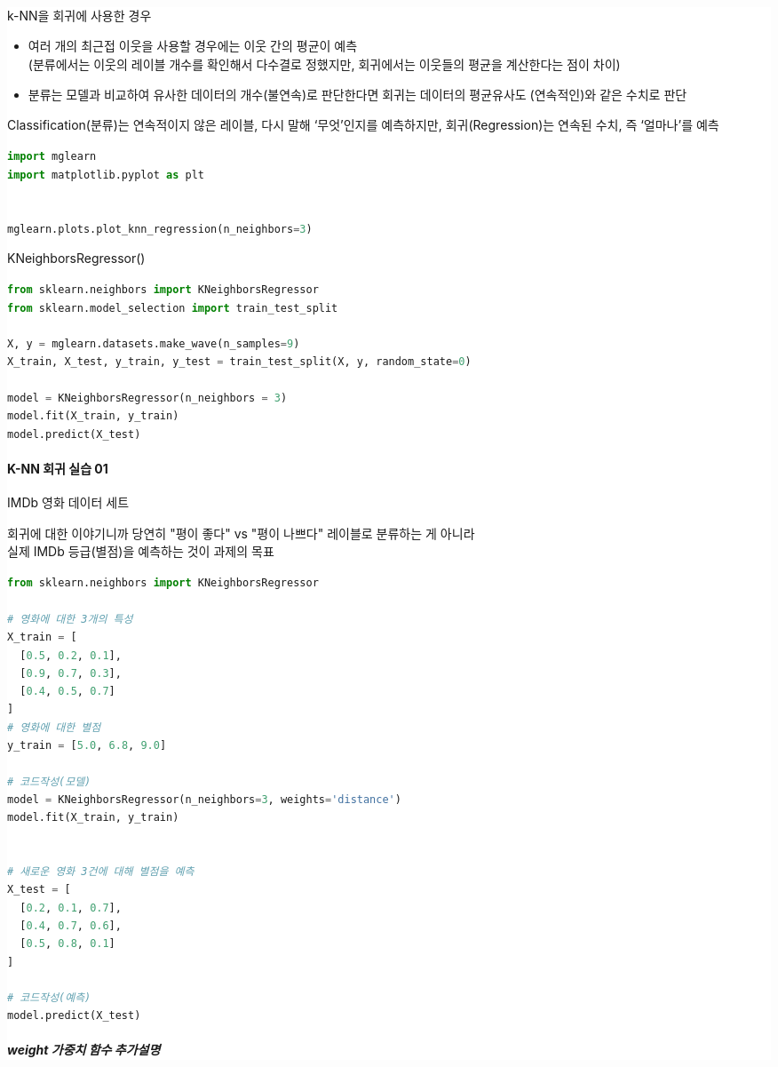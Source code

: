k-NN을 회귀에 사용한 경우
- 여러 개의 최근접 이웃을 사용할 경우에는 이웃 간의 평균이 예측 <br> (분류에서는 이웃의 레이블 개수를 확인해서 다수결로 정했지만, 회귀에서는 이웃들의 평균을 계산한다는 점이 차이)

- 분류는 모델과 비교하여 유사한 데이터의 개수(불연속)로 판단한다면 회귀는 데이터의 평균유사도 (연속적인)와 같은 수치로 판단

Classification(분류)는 연속적이지 않은 레이블, 다시 말해 ‘무엇’인지를 예측하지만, 회귀(Regression)는 연속된 수치, 즉 ‘얼마나’를 예측

```python
import mglearn
import matplotlib.pyplot as plt


mglearn.plots.plot_knn_regression(n_neighbors=3)

```
KNeighborsRegressor()

```python
from sklearn.neighbors import KNeighborsRegressor
from sklearn.model_selection import train_test_split

X, y = mglearn.datasets.make_wave(n_samples=9)
X_train, X_test, y_train, y_test = train_test_split(X, y, random_state=0)

model = KNeighborsRegressor(n_neighbors = 3)
model.fit(X_train, y_train)
model.predict(X_test)
```
#### K-NN 회귀 실습 01

IMDb 영화 데이터 세트

회귀에 대한 이야기니까 당연히 "평이 좋다" vs "평이 나쁘다" 레이블로 분류하는 게 아니라 <br>
실제 IMDb 등급(별점)을 예측하는 것이 과제의 목표

```python
from sklearn.neighbors import KNeighborsRegressor

# 영화에 대한 3개의 특성
X_train = [
  [0.5, 0.2, 0.1],
  [0.9, 0.7, 0.3],
  [0.4, 0.5, 0.7]
]
# 영화에 대한 별점
y_train = [5.0, 6.8, 9.0]

# 코드작성(모델)
model = KNeighborsRegressor(n_neighbors=3, weights='distance')
model.fit(X_train, y_train)


# 새로운 영화 3건에 대해 별점을 예측
X_test = [
  [0.2, 0.1, 0.7],
  [0.4, 0.7, 0.6],
  [0.5, 0.8, 0.1]
]

# 코드작성(예측)
model.predict(X_test)
```
##### weight 가중치 함수 추가설명
